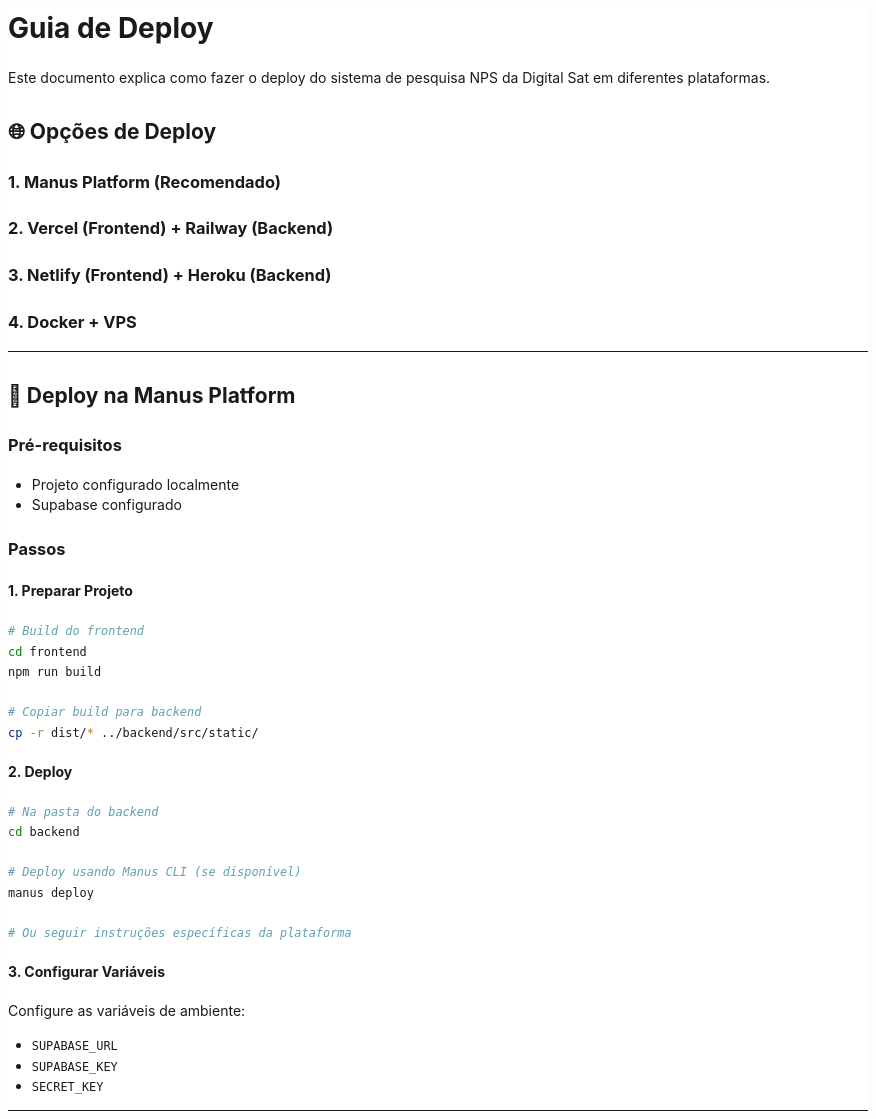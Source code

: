 # Guia de Deploy

Este documento explica como fazer o deploy do sistema de pesquisa NPS da Digital Sat em diferentes plataformas.

## 🌐 **Opções de Deploy**

### 1. Manus Platform (Recomendado)
### 2. Vercel (Frontend) + Railway (Backend)
### 3. Netlify (Frontend) + Heroku (Backend)
### 4. Docker + VPS

---

## 🚀 **Deploy na Manus Platform**

### Pré-requisitos
- Projeto configurado localmente
- Supabase configurado

### Passos

#### 1. Preparar Projeto
```bash
# Build do frontend
cd frontend
npm run build

# Copiar build para backend
cp -r dist/* ../backend/src/static/
```

#### 2. Deploy
```bash
# Na pasta do backend
cd backend

# Deploy usando Manus CLI (se disponível)
manus deploy

# Ou seguir instruções específicas da plataforma
```

#### 3. Configurar Variáveis
Configure as variáveis de ambiente:
- `SUPABASE_URL`
- `SUPABASE_KEY`
- `SECRET_KEY`

---